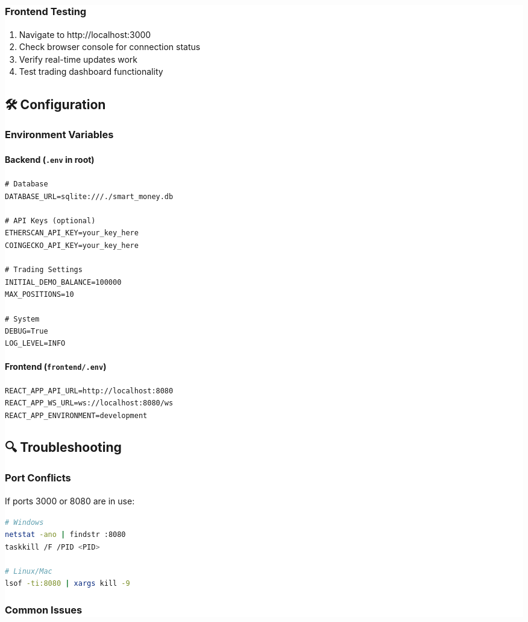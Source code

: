 ### Frontend Testing
1. Navigate to http://localhost:3000
2. Check browser console for connection status
3. Verify real-time updates work
4. Test trading dashboard functionality

## 🛠️ Configuration

### Environment Variables

#### Backend (`.env` in root)
```env
# Database
DATABASE_URL=sqlite:///./smart_money.db

# API Keys (optional)
ETHERSCAN_API_KEY=your_key_here
COINGECKO_API_KEY=your_key_here

# Trading Settings
INITIAL_DEMO_BALANCE=100000
MAX_POSITIONS=10

# System
DEBUG=True
LOG_LEVEL=INFO
```

#### Frontend (`frontend/.env`)
```env
REACT_APP_API_URL=http://localhost:8080
REACT_APP_WS_URL=ws://localhost:8080/ws
REACT_APP_ENVIRONMENT=development
```

## 🔍 Troubleshooting

### Port Conflicts
If ports 3000 or 8080 are in use:
```bash
# Windows
netstat -ano | findstr :8080
taskkill /F /PID <PID>

# Linux/Mac
lsof -ti:8080 | xargs kill -9
```

### Common Issues
